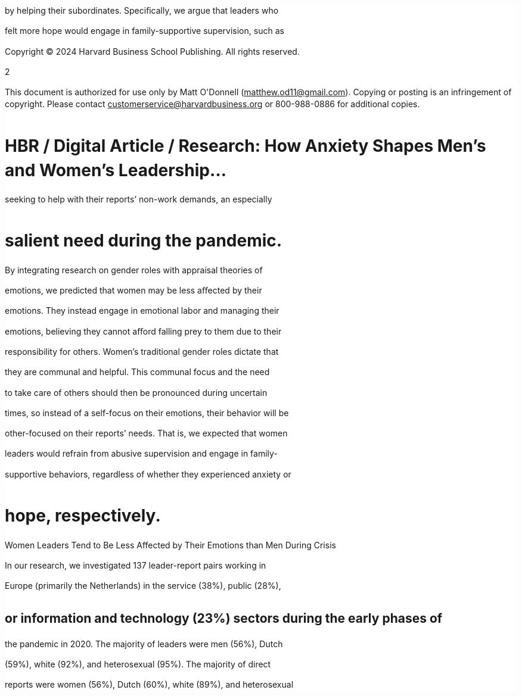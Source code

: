 by helping their subordinates. Speciﬁcally, we argue that leaders who

felt more hope would engage in family-supportive supervision, such as

Copyright © 2024 Harvard Business School Publishing. All rights reserved.

2

This document is authorized for use only by Matt O'Donnell (matthew.od11@gmail.com). Copying or posting is an infringement of copyright. Please contact customerservice@harvardbusiness.org or 800-988-0886 for additional copies.

# HBR / Digital Article / Research: How Anxiety Shapes Men’s and Women’s Leadership…

seeking to help with their reports’ non-work demands, an especially

# salient need during the pandemic.

By integrating research on gender roles with appraisal theories of

emotions, we predicted that women may be less aﬀected by their

emotions. They instead engage in emotional labor and managing their

emotions, believing they cannot aﬀord falling prey to them due to their

responsibility for others. Women’s traditional gender roles dictate that

they are communal and helpful. This communal focus and the need

to take care of others should then be pronounced during uncertain

times, so instead of a self-focus on their emotions, their behavior will be

other-focused on their reports’ needs. That is, we expected that women

leaders would refrain from abusive supervision and engage in family-

supportive behaviors, regardless of whether they experienced anxiety or

# hope, respectively.

Women Leaders Tend to Be Less Affected by Their Emotions than Men During Crisis

In our research, we investigated 137 leader-report pairs working in

Europe (primarily the Netherlands) in the service (38%), public (28%),

## or information and technology (23%) sectors during the early phases of

the pandemic in 2020. The majority of leaders were men (56%), Dutch

(59%), white (92%), and heterosexual (95%). The majority of direct

reports were women (56%), Dutch (60%), white (89%), and heterosexual
